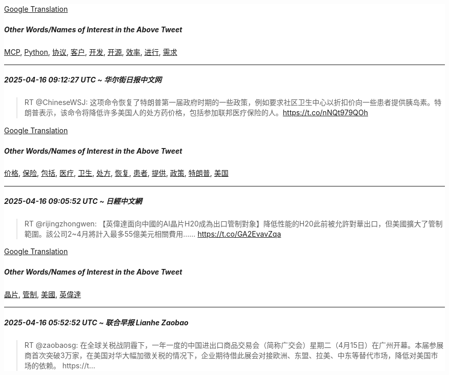 [Google Translation](https://translate.google.com/?hi=en&tab=TT&sl=zh-CN&tl=en&op=translate&text=RT+%40GitHub_Daily%3A+%E7%8E%B0%E5%9C%A8%E6%AF%8F%E4%B8%AA%E4%BA%BA%E9%83%BD%E6%83%B3%E5%9F%BA%E4%BA%8E%E8%87%AA%E5%B7%B1%E7%9A%84%E9%9C%80%E6%B1%82%E8%BF%9B%E8%A1%8C%E5%BC%80%E5%8F%91+MCP+%E6%9C%8D%E5%8A%A1%E5%99%A8%EF%BC%8C%E4%BD%86%E5%A4%8D%E6%9D%82%E7%9A%84%E5%8D%8F%E8%AE%AE%E7%BB%86%E8%8A%82%E5%92%8C%E6%9C%8D%E5%8A%A1%E5%99%A8%E7%AE%A1%E7%90%86%EF%BC%8C%E5%A4%A7%E5%A4%A7%E9%99%8D%E4%BD%8E%E4%BA%86%E6%88%91%E4%BB%AC%E5%BC%80%E5%8F%91%E6%95%88%E7%8E%87%E3%80%82%E7%BB%99%E5%A4%A7%E5%AE%B6%E5%88%86%E4%BA%AB%E4%B8%80%E4%B8%AA%E9%AB%98%E6%95%88%E6%9E%84%E5%BB%BA+MCP+%E6%9C%8D%E5%8A%A1%E5%99%A8%E5%92%8C%E5%AE%A2%E6%88%B7%E7%AB%AF%E7%9A%84%E5%BC%80%E6%BA%90+Python+%E6%A1%86%E6%9E%B6%EF%BC%9AFastMCP%E3%80%82GitHub%EF%BC%9Ahttps%3A%2F%2Ft.c%E2%80%A6)
##### Other Words/Names of Interest in the Above Tweet
[MCP](MCP.md), [Python](Python.md), [协议](协议.md), [客户](客户.md), [开发](开发.md), [开源](开源.md), [效率](效率.md), [进行](进行.md), [需求](需求.md)
___
##### 2025-04-16 09:12:27 UTC ~ 华尔街日报中文网
> RT @ChineseWSJ: 这项命令恢复了特朗普第一届政府时期的一些政策，例如要求社区卫生中心以折扣价向一些患者提供胰岛素。特朗普表示，该命令将降低许多美国人的处方药价格，包括参加联邦医疗保险的人。https://t.co/nNQt979QOh

[Google Translation](https://translate.google.com/?hi=en&tab=TT&sl=zh-CN&tl=en&op=translate&text=RT+%40ChineseWSJ%3A+%E8%BF%99%E9%A1%B9%E5%91%BD%E4%BB%A4%E6%81%A2%E5%A4%8D%E4%BA%86%E7%89%B9%E6%9C%97%E6%99%AE%E7%AC%AC%E4%B8%80%E5%B1%8A%E6%94%BF%E5%BA%9C%E6%97%B6%E6%9C%9F%E7%9A%84%E4%B8%80%E4%BA%9B%E6%94%BF%E7%AD%96%EF%BC%8C%E4%BE%8B%E5%A6%82%E8%A6%81%E6%B1%82%E7%A4%BE%E5%8C%BA%E5%8D%AB%E7%94%9F%E4%B8%AD%E5%BF%83%E4%BB%A5%E6%8A%98%E6%89%A3%E4%BB%B7%E5%90%91%E4%B8%80%E4%BA%9B%E6%82%A3%E8%80%85%E6%8F%90%E4%BE%9B%E8%83%B0%E5%B2%9B%E7%B4%A0%E3%80%82%E7%89%B9%E6%9C%97%E6%99%AE%E8%A1%A8%E7%A4%BA%EF%BC%8C%E8%AF%A5%E5%91%BD%E4%BB%A4%E5%B0%86%E9%99%8D%E4%BD%8E%E8%AE%B8%E5%A4%9A%E7%BE%8E%E5%9B%BD%E4%BA%BA%E7%9A%84%E5%A4%84%E6%96%B9%E8%8D%AF%E4%BB%B7%E6%A0%BC%EF%BC%8C%E5%8C%85%E6%8B%AC%E5%8F%82%E5%8A%A0%E8%81%94%E9%82%A6%E5%8C%BB%E7%96%97%E4%BF%9D%E9%99%A9%E7%9A%84%E4%BA%BA%E3%80%82https%3A%2F%2Ft.co%2FnNQt979QOh)
##### Other Words/Names of Interest in the Above Tweet
[价格](价格.md), [保险](保险.md), [包括](包括.md), [医疗](医疗.md), [卫生](卫生.md), [处方](处方.md), [恢复](恢复.md), [患者](患者.md), [提供](提供.md), [政策](政策.md), [特朗普](特朗普.md), [美国](美国.md)
___
##### 2025-04-16 09:05:52 UTC ~ 日經中文網
> RT @rijingzhongwen: 【英偉達面向中國的AI晶片H20成為出口管制對象】降低性能的H20此前被允許對華出口，但美國擴大了管制範圍。該公司2~4月將計入最多55億美元相關費用…… https://t.co/GA2EvavZqa

[Google Translation](https://translate.google.com/?hi=en&tab=TT&sl=zh-CN&tl=en&op=translate&text=RT+%40rijingzhongwen%3A+%E3%80%90%E8%8B%B1%E5%81%89%E9%81%94%E9%9D%A2%E5%90%91%E4%B8%AD%E5%9C%8B%E7%9A%84AI%E6%99%B6%E7%89%87H20%E6%88%90%E7%82%BA%E5%87%BA%E5%8F%A3%E7%AE%A1%E5%88%B6%E5%B0%8D%E8%B1%A1%E3%80%91%E9%99%8D%E4%BD%8E%E6%80%A7%E8%83%BD%E7%9A%84H20%E6%AD%A4%E5%89%8D%E8%A2%AB%E5%85%81%E8%A8%B1%E5%B0%8D%E8%8F%AF%E5%87%BA%E5%8F%A3%EF%BC%8C%E4%BD%86%E7%BE%8E%E5%9C%8B%E6%93%B4%E5%A4%A7%E4%BA%86%E7%AE%A1%E5%88%B6%E7%AF%84%E5%9C%8D%E3%80%82%E8%A9%B2%E5%85%AC%E5%8F%B82~4%E6%9C%88%E5%B0%87%E8%A8%88%E5%85%A5%E6%9C%80%E5%A4%9A55%E5%84%84%E7%BE%8E%E5%85%83%E7%9B%B8%E9%97%9C%E8%B2%BB%E7%94%A8%E2%80%A6%E2%80%A6+https%3A%2F%2Ft.co%2FGA2EvavZqa)
##### Other Words/Names of Interest in the Above Tweet
[晶片](晶片.md), [管制](管制.md), [美國](美國.md), [英偉達](英偉達.md)
___
##### 2025-04-16 05:52:52 UTC ~ 联合早报 Lianhe Zaobao
> RT @zaobaosg: 在全球关税战阴霾下，一年一度的中国进出口商品交易会（简称广交会）星期二（4月15日）在广州开幕。本届参展商首次突破3万家，在美国对华大幅加徵关税的情况下，企业期待借此展会对接欧洲、东盟、拉美、中东等替代市场，降低对美国市场的依赖。 https://t…
